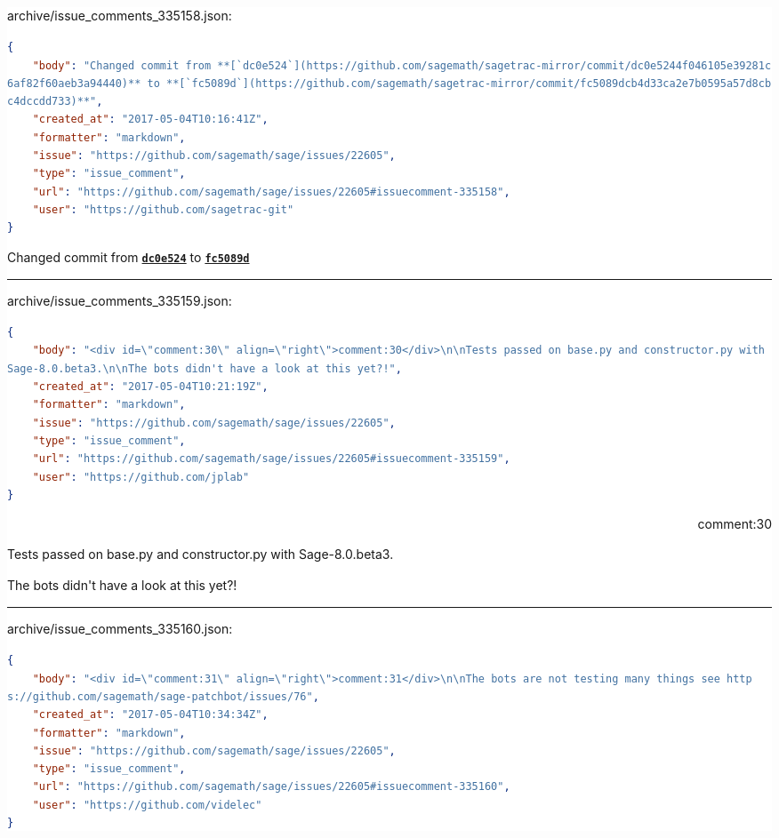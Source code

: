 
archive/issue_comments_335158.json:
```json
{
    "body": "Changed commit from **[`dc0e524`](https://github.com/sagemath/sagetrac-mirror/commit/dc0e5244f046105e39281c6af82f60aeb3a94440)** to **[`fc5089d`](https://github.com/sagemath/sagetrac-mirror/commit/fc5089dcb4d33ca2e7b0595a57d8cbc4dccdd733)**",
    "created_at": "2017-05-04T10:16:41Z",
    "formatter": "markdown",
    "issue": "https://github.com/sagemath/sage/issues/22605",
    "type": "issue_comment",
    "url": "https://github.com/sagemath/sage/issues/22605#issuecomment-335158",
    "user": "https://github.com/sagetrac-git"
}
```

Changed commit from **[`dc0e524`](https://github.com/sagemath/sagetrac-mirror/commit/dc0e5244f046105e39281c6af82f60aeb3a94440)** to **[`fc5089d`](https://github.com/sagemath/sagetrac-mirror/commit/fc5089dcb4d33ca2e7b0595a57d8cbc4dccdd733)**



---

archive/issue_comments_335159.json:
```json
{
    "body": "<div id=\"comment:30\" align=\"right\">comment:30</div>\n\nTests passed on base.py and constructor.py with Sage-8.0.beta3.\n\nThe bots didn't have a look at this yet?!",
    "created_at": "2017-05-04T10:21:19Z",
    "formatter": "markdown",
    "issue": "https://github.com/sagemath/sage/issues/22605",
    "type": "issue_comment",
    "url": "https://github.com/sagemath/sage/issues/22605#issuecomment-335159",
    "user": "https://github.com/jplab"
}
```

<div id="comment:30" align="right">comment:30</div>

Tests passed on base.py and constructor.py with Sage-8.0.beta3.

The bots didn't have a look at this yet?!



---

archive/issue_comments_335160.json:
```json
{
    "body": "<div id=\"comment:31\" align=\"right\">comment:31</div>\n\nThe bots are not testing many things see https://github.com/sagemath/sage-patchbot/issues/76",
    "created_at": "2017-05-04T10:34:34Z",
    "formatter": "markdown",
    "issue": "https://github.com/sagemath/sage/issues/22605",
    "type": "issue_comment",
    "url": "https://github.com/sagemath/sage/issues/22605#issuecomment-335160",
    "user": "https://github.com/videlec"
}
```
